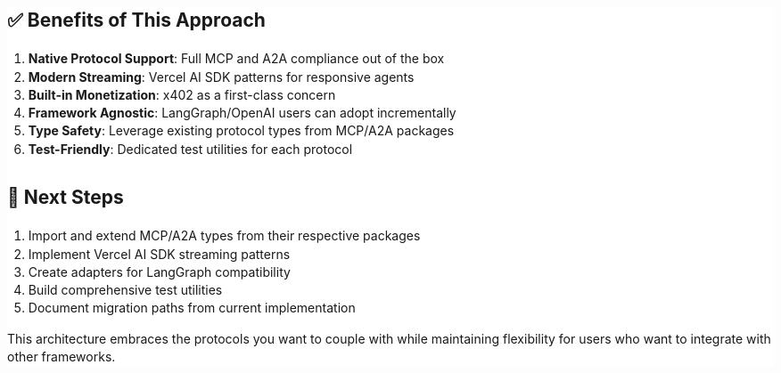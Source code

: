## ✅ Benefits of This Approach

1. **Native Protocol Support**: Full MCP and A2A compliance out of the box
2. **Modern Streaming**: Vercel AI SDK patterns for responsive agents
3. **Built-in Monetization**: x402 as a first-class concern
4. **Framework Agnostic**: LangGraph/OpenAI users can adopt incrementally
5. **Type Safety**: Leverage existing protocol types from MCP/A2A packages
6. **Test-Friendly**: Dedicated test utilities for each protocol

## 🚀 Next Steps

1. Import and extend MCP/A2A types from their respective packages
2. Implement Vercel AI SDK streaming patterns
3. Create adapters for LangGraph compatibility
4. Build comprehensive test utilities
5. Document migration paths from current implementation

This architecture embraces the protocols you want to couple with while maintaining flexibility for users who want to integrate with other frameworks.
